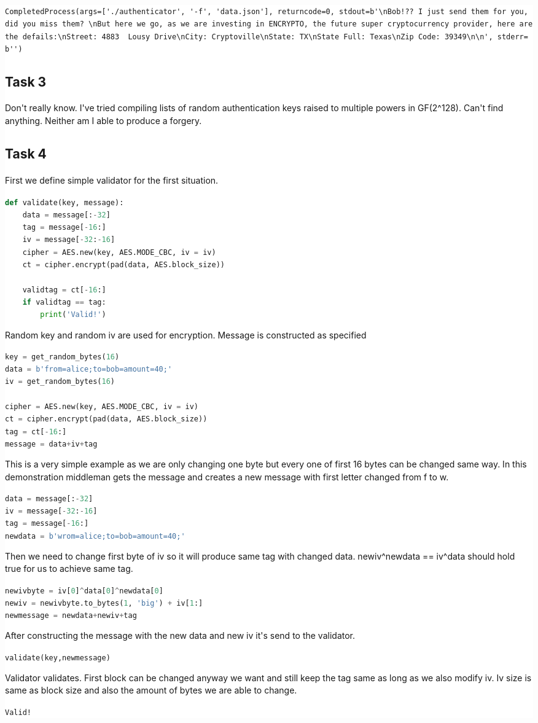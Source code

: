 ```console
CompletedProcess(args=['./authenticator', '-f', 'data.json'], returncode=0, stdout=b'\nBob!?? I just send them for you, did you miss them? \nBut here we go, as we are investing in ENCRYPTO, the future super cryptocurrency provider, here are the defails:\nStreet: 4883  Lousy Drive\nCity: Cryptoville\nState: TX\nState Full: Texas\nZip Code: 39349\n\n', stderr=b'')
```
## Task 3
Don't really know. I've tried compiling lists of random authentication keys raised to multiple powers in GF(2^128). Can't find anything.
Neither am I able to produce a forgery.

## Task 4
First we define simple validator for the first situation.
```python
def validate(key, message):
    data = message[:-32]
    tag = message[-16:]
    iv = message[-32:-16]
    cipher = AES.new(key, AES.MODE_CBC, iv = iv)
    ct = cipher.encrypt(pad(data, AES.block_size))

    validtag = ct[-16:]
    if validtag == tag:
        print('Valid!')
```
Random key and random iv are used for encryption. Message is constructed as specified
```python
key = get_random_bytes(16)
data = b'from=alice;to=bob=amount=40;'
iv = get_random_bytes(16)

cipher = AES.new(key, AES.MODE_CBC, iv = iv)
ct = cipher.encrypt(pad(data, AES.block_size))
tag = ct[-16:]
message = data+iv+tag 
```
This is a very simple example as we are only changing one byte but every one of first 16 bytes can be changed same way.
In this demonstration middleman gets the message and creates a new message with first letter changed from f to w. 
```python
data = message[:-32]
iv = message[-32:-16]
tag = message[-16:]
newdata = b'wrom=alice;to=bob=amount=40;'
```
Then we need to change first byte of iv so it will produce same tag with changed data. newiv^newdata == iv^data  should hold true for us to achieve same tag. 
```python
newivbyte = iv[0]^data[0]^newdata[0]
newiv = newivbyte.to_bytes(1, 'big') + iv[1:]
newmessage = newdata+newiv+tag
```
After constructing the message with the new data and new iv it's send to the validator.
```python
validate(key,newmessage)
```
Validator validates. First block can be changed anyway we want and still keep the tag same as long as we also modify iv. Iv size is same as block size and also the amount of bytes we are able to change.
```console
Valid!
```

